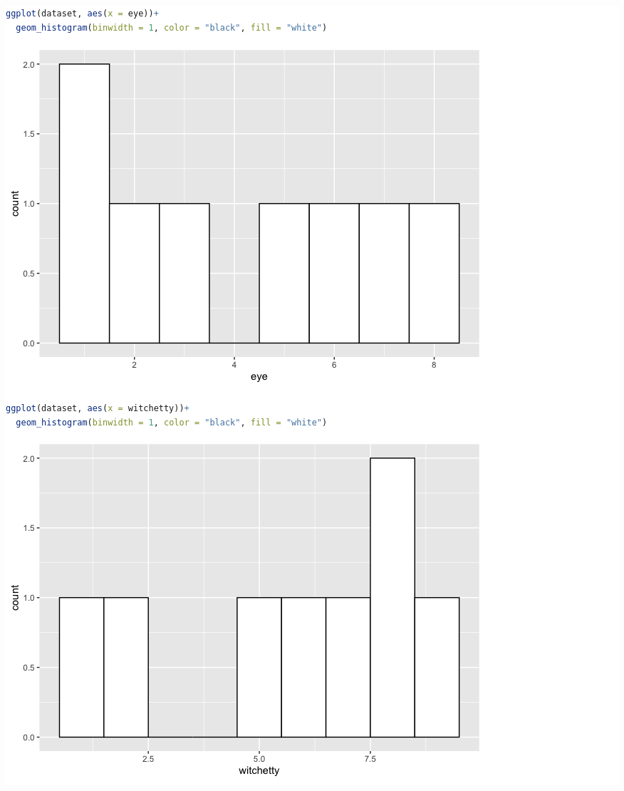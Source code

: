 ``` r
ggplot(dataset, aes(x = eye))+
  geom_histogram(binwidth = 1, color = "black", fill = "white")
```

![](Week-12-RMANOVA-Assignment_files/figure-markdown_github/unnamed-chunk-5-3.png)

``` r
ggplot(dataset, aes(x = witchetty))+
  geom_histogram(binwidth = 1, color = "black", fill = "white")
```

![](Week-12-RMANOVA-Assignment_files/figure-markdown_github/unnamed-chunk-5-4.png)
